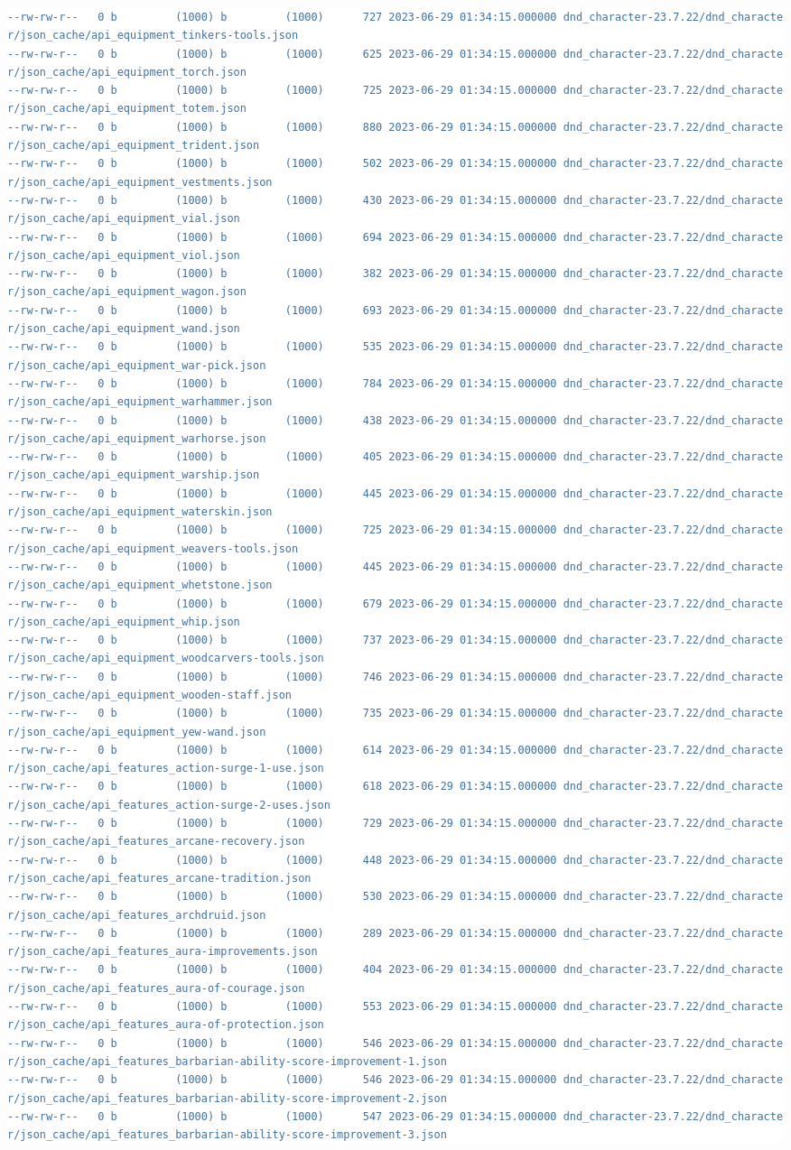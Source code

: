 ```diff
--rw-rw-r--   0 b         (1000) b         (1000)      727 2023-06-29 01:34:15.000000 dnd_character-23.7.22/dnd_character/json_cache/api_equipment_tinkers-tools.json
--rw-rw-r--   0 b         (1000) b         (1000)      625 2023-06-29 01:34:15.000000 dnd_character-23.7.22/dnd_character/json_cache/api_equipment_torch.json
--rw-rw-r--   0 b         (1000) b         (1000)      725 2023-06-29 01:34:15.000000 dnd_character-23.7.22/dnd_character/json_cache/api_equipment_totem.json
--rw-rw-r--   0 b         (1000) b         (1000)      880 2023-06-29 01:34:15.000000 dnd_character-23.7.22/dnd_character/json_cache/api_equipment_trident.json
--rw-rw-r--   0 b         (1000) b         (1000)      502 2023-06-29 01:34:15.000000 dnd_character-23.7.22/dnd_character/json_cache/api_equipment_vestments.json
--rw-rw-r--   0 b         (1000) b         (1000)      430 2023-06-29 01:34:15.000000 dnd_character-23.7.22/dnd_character/json_cache/api_equipment_vial.json
--rw-rw-r--   0 b         (1000) b         (1000)      694 2023-06-29 01:34:15.000000 dnd_character-23.7.22/dnd_character/json_cache/api_equipment_viol.json
--rw-rw-r--   0 b         (1000) b         (1000)      382 2023-06-29 01:34:15.000000 dnd_character-23.7.22/dnd_character/json_cache/api_equipment_wagon.json
--rw-rw-r--   0 b         (1000) b         (1000)      693 2023-06-29 01:34:15.000000 dnd_character-23.7.22/dnd_character/json_cache/api_equipment_wand.json
--rw-rw-r--   0 b         (1000) b         (1000)      535 2023-06-29 01:34:15.000000 dnd_character-23.7.22/dnd_character/json_cache/api_equipment_war-pick.json
--rw-rw-r--   0 b         (1000) b         (1000)      784 2023-06-29 01:34:15.000000 dnd_character-23.7.22/dnd_character/json_cache/api_equipment_warhammer.json
--rw-rw-r--   0 b         (1000) b         (1000)      438 2023-06-29 01:34:15.000000 dnd_character-23.7.22/dnd_character/json_cache/api_equipment_warhorse.json
--rw-rw-r--   0 b         (1000) b         (1000)      405 2023-06-29 01:34:15.000000 dnd_character-23.7.22/dnd_character/json_cache/api_equipment_warship.json
--rw-rw-r--   0 b         (1000) b         (1000)      445 2023-06-29 01:34:15.000000 dnd_character-23.7.22/dnd_character/json_cache/api_equipment_waterskin.json
--rw-rw-r--   0 b         (1000) b         (1000)      725 2023-06-29 01:34:15.000000 dnd_character-23.7.22/dnd_character/json_cache/api_equipment_weavers-tools.json
--rw-rw-r--   0 b         (1000) b         (1000)      445 2023-06-29 01:34:15.000000 dnd_character-23.7.22/dnd_character/json_cache/api_equipment_whetstone.json
--rw-rw-r--   0 b         (1000) b         (1000)      679 2023-06-29 01:34:15.000000 dnd_character-23.7.22/dnd_character/json_cache/api_equipment_whip.json
--rw-rw-r--   0 b         (1000) b         (1000)      737 2023-06-29 01:34:15.000000 dnd_character-23.7.22/dnd_character/json_cache/api_equipment_woodcarvers-tools.json
--rw-rw-r--   0 b         (1000) b         (1000)      746 2023-06-29 01:34:15.000000 dnd_character-23.7.22/dnd_character/json_cache/api_equipment_wooden-staff.json
--rw-rw-r--   0 b         (1000) b         (1000)      735 2023-06-29 01:34:15.000000 dnd_character-23.7.22/dnd_character/json_cache/api_equipment_yew-wand.json
--rw-rw-r--   0 b         (1000) b         (1000)      614 2023-06-29 01:34:15.000000 dnd_character-23.7.22/dnd_character/json_cache/api_features_action-surge-1-use.json
--rw-rw-r--   0 b         (1000) b         (1000)      618 2023-06-29 01:34:15.000000 dnd_character-23.7.22/dnd_character/json_cache/api_features_action-surge-2-uses.json
--rw-rw-r--   0 b         (1000) b         (1000)      729 2023-06-29 01:34:15.000000 dnd_character-23.7.22/dnd_character/json_cache/api_features_arcane-recovery.json
--rw-rw-r--   0 b         (1000) b         (1000)      448 2023-06-29 01:34:15.000000 dnd_character-23.7.22/dnd_character/json_cache/api_features_arcane-tradition.json
--rw-rw-r--   0 b         (1000) b         (1000)      530 2023-06-29 01:34:15.000000 dnd_character-23.7.22/dnd_character/json_cache/api_features_archdruid.json
--rw-rw-r--   0 b         (1000) b         (1000)      289 2023-06-29 01:34:15.000000 dnd_character-23.7.22/dnd_character/json_cache/api_features_aura-improvements.json
--rw-rw-r--   0 b         (1000) b         (1000)      404 2023-06-29 01:34:15.000000 dnd_character-23.7.22/dnd_character/json_cache/api_features_aura-of-courage.json
--rw-rw-r--   0 b         (1000) b         (1000)      553 2023-06-29 01:34:15.000000 dnd_character-23.7.22/dnd_character/json_cache/api_features_aura-of-protection.json
--rw-rw-r--   0 b         (1000) b         (1000)      546 2023-06-29 01:34:15.000000 dnd_character-23.7.22/dnd_character/json_cache/api_features_barbarian-ability-score-improvement-1.json
--rw-rw-r--   0 b         (1000) b         (1000)      546 2023-06-29 01:34:15.000000 dnd_character-23.7.22/dnd_character/json_cache/api_features_barbarian-ability-score-improvement-2.json
--rw-rw-r--   0 b         (1000) b         (1000)      547 2023-06-29 01:34:15.000000 dnd_character-23.7.22/dnd_character/json_cache/api_features_barbarian-ability-score-improvement-3.json
```